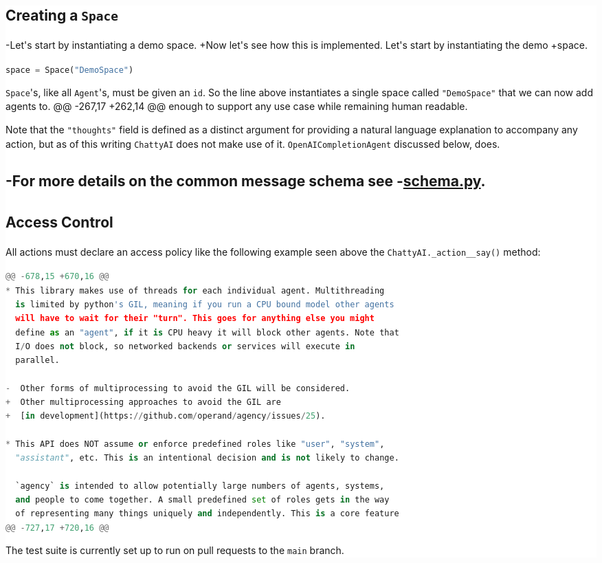  
 ## Creating a `Space`
 
-Let's start by instantiating a demo space.
+Now let's see how this is implemented. Let's start by instantiating the demo
+space.
 
 ```python
 space = Space("DemoSpace")
 ```
 
 `Space`'s, like all `Agent`'s, must be given an `id`. So the line above
 instantiates a single space called `"DemoSpace"` that we can now add agents to.
@@ -267,17 +262,14 @@
 enough to support any use case while remaining human readable.
 
 Note that the `"thoughts"` field is defined as a distinct argument for providing
 a natural language explanation to accompany any action, but as of this writing
 `ChattyAI` does not make use of it. `OpenAICompletionAgent` discussed below,
 does.
 
-For more details on the common message schema see
-[schema.py](./agency/schema.py).
-
 
 ## Access Control
 
 All actions must declare an access policy like the following example seen above
 the `ChattyAI._action__say()` method:
 
 ```python
@@ -678,15 +670,16 @@
 * This library makes use of threads for each individual agent. Multithreading
   is limited by python's GIL, meaning if you run a CPU bound model other agents
   will have to wait for their "turn". This goes for anything else you might
   define as an "agent", if it is CPU heavy it will block other agents. Note that
   I/O does not block, so networked backends or services will execute in
   parallel.
 
-  Other forms of multiprocessing to avoid the GIL will be considered.
+  Other multiprocessing approaches to avoid the GIL are
+  [in development](https://github.com/operand/agency/issues/25).
 
 * This API does NOT assume or enforce predefined roles like "user", "system",
   "assistant", etc. This is an intentional decision and is not likely to change.
 
   `agency` is intended to allow potentially large numbers of agents, systems,
   and people to come together. A small predefined set of roles gets in the way
   of representing many things uniquely and independently. This is a core feature
@@ -727,17 +720,16 @@
 ```
 
 The test suite is currently set up to run on pull requests to the `main` branch.
 
 